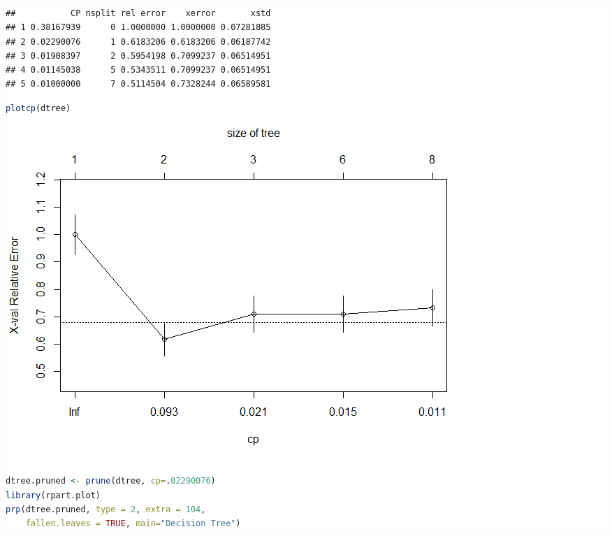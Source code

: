     ##           CP nsplit rel error    xerror       xstd
    ## 1 0.38167939      0 1.0000000 1.0000000 0.07281885
    ## 2 0.02290076      1 0.6183206 0.6183206 0.06187742
    ## 3 0.01908397      2 0.5954198 0.7099237 0.06514951
    ## 4 0.01145038      5 0.5343511 0.7099237 0.06514951
    ## 5 0.01000000      7 0.5114504 0.7328244 0.06589581

``` r
plotcp(dtree)
```

![](Loan_files/figure-markdown_github-ascii_identifiers/mod3-1.png)

``` r
dtree.pruned <- prune(dtree, cp=.02290076)
library(rpart.plot)
prp(dtree.pruned, type = 2, extra = 104,
    fallen.leaves = TRUE, main="Decision Tree")
```
